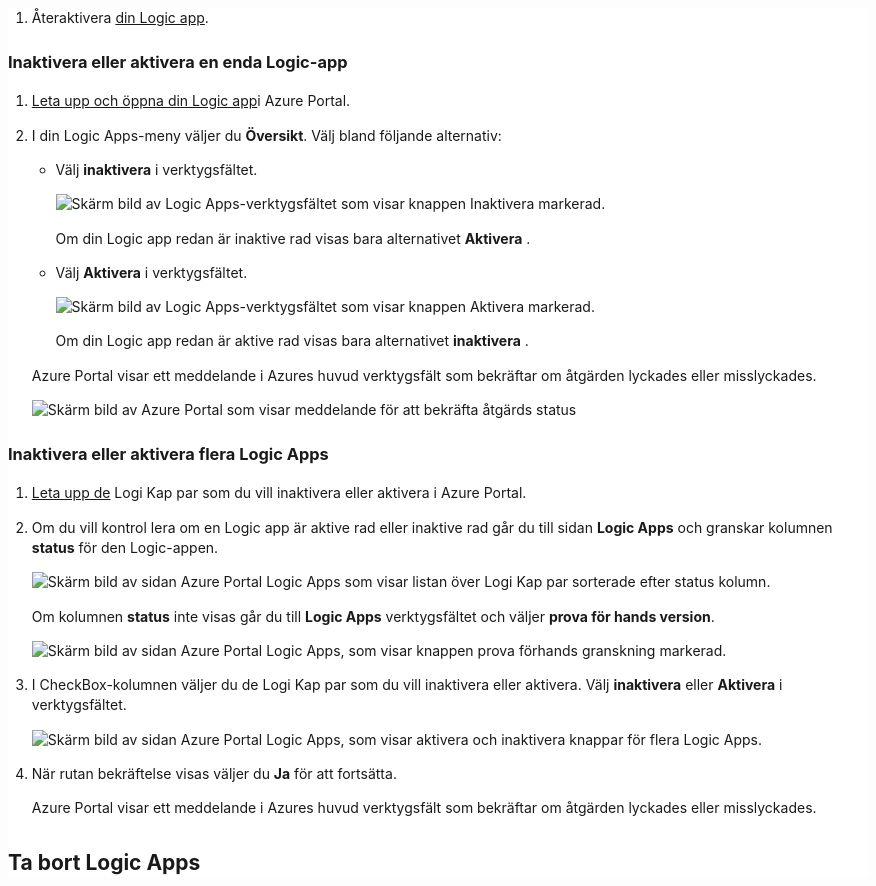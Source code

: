   1. Återaktivera [din Logic app](#disable-enable-single-logic-app).

<a name="disable-enable-single-logic-app"></a>

### <a name="disable-or-enable-single-logic-app"></a>Inaktivera eller aktivera en enda Logic-app

1. [Leta upp och öppna din Logic app](#find-logic-app)i Azure Portal.

1. I din Logic Apps-meny väljer du **Översikt**. Välj bland följande alternativ:

   * Välj **inaktivera** i verktygsfältet.

     ![Skärm bild av Logic Apps-verktygsfältet som visar knappen Inaktivera markerad.](./media/manage-logic-apps-with-azure-portal/disable-single-logic-app.png)

     Om din Logic app redan är inaktive rad visas bara alternativet **Aktivera** .

   * Välj **Aktivera** i verktygsfältet.

     ![Skärm bild av Logic Apps-verktygsfältet som visar knappen Aktivera markerad.](./media/manage-logic-apps-with-azure-portal/enable-single-logic-app.png)

     Om din Logic app redan är aktive rad visas bara alternativet **inaktivera** . 

   Azure Portal visar ett meddelande i Azures huvud verktygsfält som bekräftar om åtgärden lyckades eller misslyckades.

   ![Skärm bild av Azure Portal som visar meddelande för att bekräfta åtgärds status](./media/manage-logic-apps-with-azure-portal/operation-confirmation-notification.png)

<a name="disable-or-enable-multiple-logic-apps"></a>

### <a name="disable-or-enable-multiple-logic-apps"></a>Inaktivera eller aktivera flera Logic Apps

1. [Leta upp de](#find-logic-app) Logi Kap par som du vill inaktivera eller aktivera i Azure Portal.

1. Om du vill kontrol lera om en Logic app är aktive rad eller inaktive rad går du till sidan **Logic Apps** och granskar kolumnen **status** för den Logic-appen. 

   ![Skärm bild av sidan Azure Portal Logic Apps som visar listan över Logi Kap par sorterade efter status kolumn.](./media/manage-logic-apps-with-azure-portal/view-logic-app-status.png)

   Om kolumnen **status** inte visas går du till **Logic Apps** verktygsfältet och väljer **prova för hands version**.

   ![Skärm bild av sidan Azure Portal Logic Apps, som visar knappen prova förhands granskning markerad.](./media/manage-logic-apps-with-azure-portal/select-try-preview.png)

1. I CheckBox-kolumnen väljer du de Logi Kap par som du vill inaktivera eller aktivera. Välj **inaktivera** eller **Aktivera** i verktygsfältet.

   ![Skärm bild av sidan Azure Portal Logic Apps, som visar aktivera och inaktivera knappar för flera Logic Apps.](./media/manage-logic-apps-with-azure-portal/enable-disable-multiple-logic-apps.png)

1. När rutan bekräftelse visas väljer du **Ja** för att fortsätta.

   Azure Portal visar ett meddelande i Azures huvud verktygsfält som bekräftar om åtgärden lyckades eller misslyckades.

## <a name="delete-logic-apps"></a>Ta bort Logic Apps
